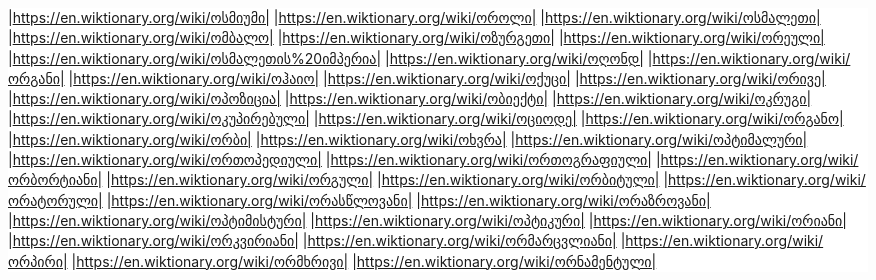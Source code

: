 |https://en.wiktionary.org/wiki/ოსმიუმი|
|https://en.wiktionary.org/wiki/ოროლი|
|https://en.wiktionary.org/wiki/ოსმალეთი|
|https://en.wiktionary.org/wiki/ომბალო|
|https://en.wiktionary.org/wiki/ოზურგეთი|
|https://en.wiktionary.org/wiki/ორეული|
|https://en.wiktionary.org/wiki/ოსმალეთის%20იმპერია|
|https://en.wiktionary.org/wiki/ოღონდ|
|https://en.wiktionary.org/wiki/ორგანი|
|https://en.wiktionary.org/wiki/ოჰაიო|
|https://en.wiktionary.org/wiki/ოქუცი|
|https://en.wiktionary.org/wiki/ორივე|
|https://en.wiktionary.org/wiki/ოპოზიცია|
|https://en.wiktionary.org/wiki/ობიექტი|
|https://en.wiktionary.org/wiki/ოკრუგი|
|https://en.wiktionary.org/wiki/ოკუპირებული|
|https://en.wiktionary.org/wiki/ოციოდე|
|https://en.wiktionary.org/wiki/ორგანო|
|https://en.wiktionary.org/wiki/ორბი|
|https://en.wiktionary.org/wiki/ოხვრა|
|https://en.wiktionary.org/wiki/ოპტიმალური|
|https://en.wiktionary.org/wiki/ორთოპედიული|
|https://en.wiktionary.org/wiki/ორთოგრაფიული|
|https://en.wiktionary.org/wiki/ორბორტიანი|
|https://en.wiktionary.org/wiki/ორგული|
|https://en.wiktionary.org/wiki/ორბიტული|
|https://en.wiktionary.org/wiki/ორატორული|
|https://en.wiktionary.org/wiki/ორასწლოვანი|
|https://en.wiktionary.org/wiki/ორაზროვანი|
|https://en.wiktionary.org/wiki/ოპტიმისტური|
|https://en.wiktionary.org/wiki/ოპტიკური|
|https://en.wiktionary.org/wiki/ორიანი|
|https://en.wiktionary.org/wiki/ორკვირიანი|
|https://en.wiktionary.org/wiki/ორმარცვლიანი|
|https://en.wiktionary.org/wiki/ორპირი|
|https://en.wiktionary.org/wiki/ორმხრივი|
|https://en.wiktionary.org/wiki/ორნამენტული|